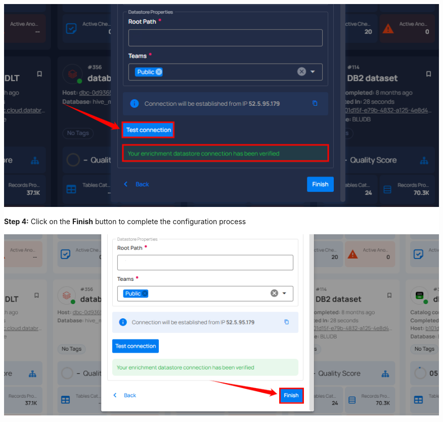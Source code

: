 ![test-connection-for-enrichment-datastore](../assets/datastores/azure-blob-storage/test-connection-for-enrichment-datastore-dark.png#only-dark)

**Step 4:** Click on the **Finish** button to complete the configuration process

![finish-configuration](../assets/datastores/azure-blob-storage/finish-configuration-light.png#only-light)